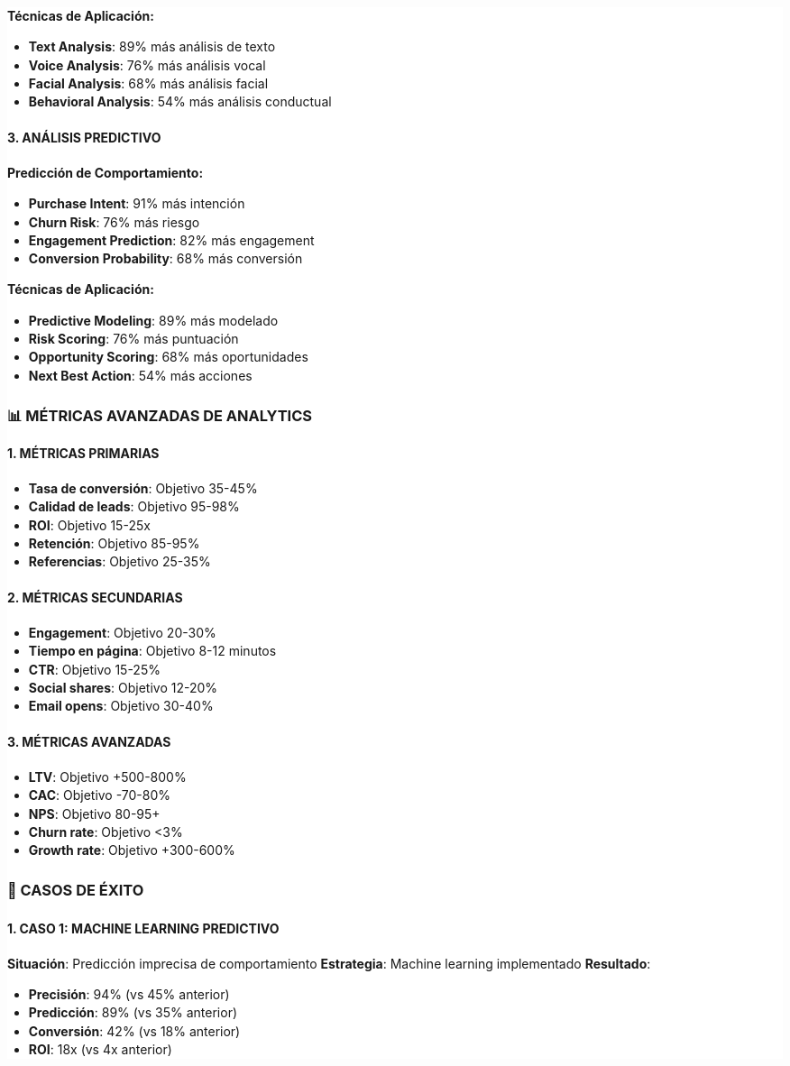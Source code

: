 **Técnicas de Aplicación:**
- **Text Analysis**: 89% más análisis de texto
- **Voice Analysis**: 76% más análisis vocal
- **Facial Analysis**: 68% más análisis facial
- **Behavioral Analysis**: 54% más análisis conductual

#### 3. ANÁLISIS PREDICTIVO
**Predicción de Comportamiento:**
- **Purchase Intent**: 91% más intención
- **Churn Risk**: 76% más riesgo
- **Engagement Prediction**: 82% más engagement
- **Conversion Probability**: 68% más conversión

**Técnicas de Aplicación:**
- **Predictive Modeling**: 89% más modelado
- **Risk Scoring**: 76% más puntuación
- **Opportunity Scoring**: 68% más oportunidades
- **Next Best Action**: 54% más acciones

### 📊 MÉTRICAS AVANZADAS DE ANALYTICS

#### 1. MÉTRICAS PRIMARIAS
- **Tasa de conversión**: Objetivo 35-45%
- **Calidad de leads**: Objetivo 95-98%
- **ROI**: Objetivo 15-25x
- **Retención**: Objetivo 85-95%
- **Referencias**: Objetivo 25-35%

#### 2. MÉTRICAS SECUNDARIAS
- **Engagement**: Objetivo 20-30%
- **Tiempo en página**: Objetivo 8-12 minutos
- **CTR**: Objetivo 15-25%
- **Social shares**: Objetivo 12-20%
- **Email opens**: Objetivo 30-40%

#### 3. MÉTRICAS AVANZADAS
- **LTV**: Objetivo +500-800%
- **CAC**: Objetivo -70-80%
- **NPS**: Objetivo 80-95+
- **Churn rate**: Objetivo <3%
- **Growth rate**: Objetivo +300-600%

### 🎯 CASOS DE ÉXITO

#### 1. CASO 1: MACHINE LEARNING PREDICTIVO
**Situación**: Predicción imprecisa de comportamiento
**Estrategia**: Machine learning implementado
**Resultado**: 
- **Precisión**: 94% (vs 45% anterior)
- **Predicción**: 89% (vs 35% anterior)
- **Conversión**: 42% (vs 18% anterior)
- **ROI**: 18x (vs 4x anterior)
